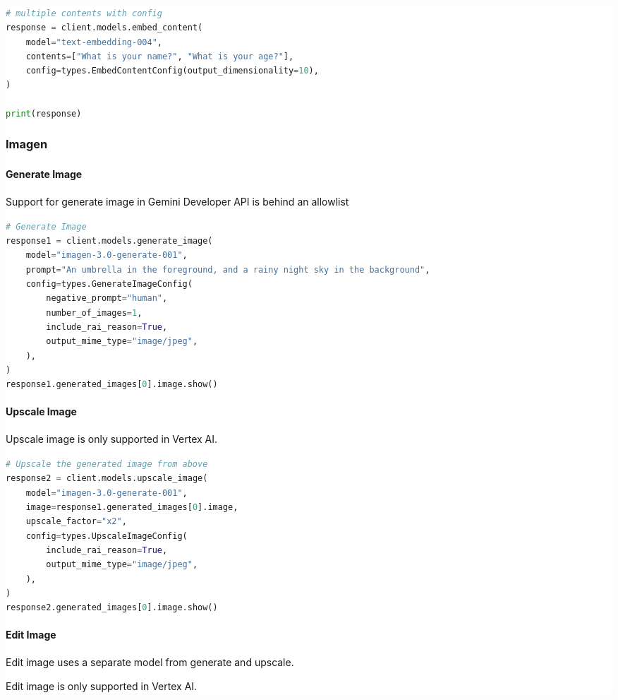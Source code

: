 ```python
# multiple contents with config
response = client.models.embed_content(
    model="text-embedding-004",
    contents=["What is your name?", "What is your age?"],
    config=types.EmbedContentConfig(output_dimensionality=10),
)

print(response)
```

### Imagen

#### Generate Image

Support for generate image in Gemini Developer API is behind an allowlist

```python
# Generate Image
response1 = client.models.generate_image(
    model="imagen-3.0-generate-001",
    prompt="An umbrella in the foreground, and a rainy night sky in the background",
    config=types.GenerateImageConfig(
        negative_prompt="human",
        number_of_images=1,
        include_rai_reason=True,
        output_mime_type="image/jpeg",
    ),
)
response1.generated_images[0].image.show()
```

#### Upscale Image

Upscale image is only supported in Vertex AI.

```python
# Upscale the generated image from above
response2 = client.models.upscale_image(
    model="imagen-3.0-generate-001",
    image=response1.generated_images[0].image,
    upscale_factor="x2",
    config=types.UpscaleImageConfig(
        include_rai_reason=True,
        output_mime_type="image/jpeg",
    ),
)
response2.generated_images[0].image.show()
```

#### Edit Image

Edit image uses a separate model from generate and upscale.

Edit image is only supported in Vertex AI.
